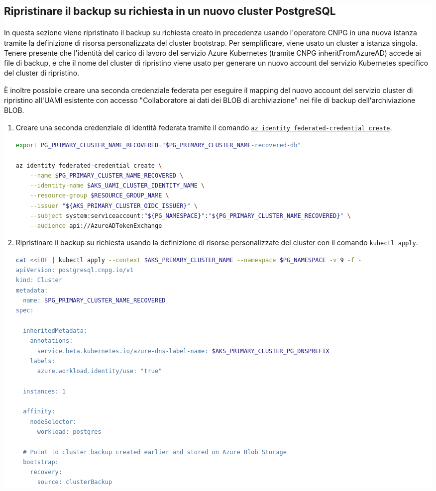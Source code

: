 ## Ripristinare il backup su richiesta in un nuovo cluster PostgreSQL

In questa sezione viene ripristinato il backup su richiesta creato in precedenza usando l'operatore CNPG in una nuova istanza tramite la definizione di risorsa personalizzata del cluster bootstrap. Per semplificare, viene usato un cluster a istanza singola. Tenere presente che l'identità del carico di lavoro del servizio Azure Kubernetes (tramite CNPG inheritFromAzureAD) accede ai file di backup, e che il nome del cluster di ripristino viene usato per generare un nuovo account del servizio Kubernetes specifico del cluster di ripristino.

È inoltre possibile creare una seconda credenziale federata per eseguire il mapping del nuovo account del servizio cluster di ripristino all'UAMI esistente con accesso "Collaboratore ai dati dei BLOB di archiviazione" nei file di backup dell'archiviazione BLOB.

1. Creare una seconda credenziale di identità federata tramite il comando [`az identity federated-credential create`][az-identity-federated-credential-create].

    ```bash
    export PG_PRIMARY_CLUSTER_NAME_RECOVERED="$PG_PRIMARY_CLUSTER_NAME-recovered-db"

    az identity federated-credential create \
        --name $PG_PRIMARY_CLUSTER_NAME_RECOVERED \
        --identity-name $AKS_UAMI_CLUSTER_IDENTITY_NAME \
        --resource-group $RESOURCE_GROUP_NAME \
        --issuer "${AKS_PRIMARY_CLUSTER_OIDC_ISSUER}" \
        --subject system:serviceaccount:"${PG_NAMESPACE}":"${PG_PRIMARY_CLUSTER_NAME_RECOVERED}" \
        --audience api://AzureADTokenExchange
    ```

1. Ripristinare il backup su richiesta usando la definizione di risorse personalizzate del cluster con il comando [`kubectl apply`][kubectl-apply].

    ```bash
    cat <<EOF | kubectl apply --context $AKS_PRIMARY_CLUSTER_NAME --namespace $PG_NAMESPACE -v 9 -f -
    apiVersion: postgresql.cnpg.io/v1
    kind: Cluster
    metadata:
      name: $PG_PRIMARY_CLUSTER_NAME_RECOVERED
    spec:
    
      inheritedMetadata:
        annotations:
          service.beta.kubernetes.io/azure-dns-label-name: $AKS_PRIMARY_CLUSTER_PG_DNSPREFIX
        labels:
          azure.workload.identity/use: "true"
    
      instances: 1
    
      affinity:
        nodeSelector:
          workload: postgres
    
      # Point to cluster backup created earlier and stored on Azure Blob Storage
      bootstrap:
        recovery:
          source: clusterBackup
    

[helm-upgrade]: https://helm.sh/docs/helm/helm_upgrade/
[create-infrastructure]: ./create-postgresql-ha.md
[kubectl-create-secret]: https://kubernetes.io/docs/reference/kubectl/generated/kubectl_create/kubectl_create_secret/
[kubectl-get]: https://kubernetes.io/docs/reference/kubectl/generated/kubectl_get/
[kubectl-apply]: https://kubernetes.io/docs/reference/kubectl/generated/kubectl_apply/
[helm-repo-add]: https://helm.sh/docs/helm/helm_repo_add/
[az-aks-show]: /cli/azure/aks#az_aks_show
[az-identity-federated-credential-create]: /cli/azure/identity/federated-credential#az_identity_federated_credential_create
[cluster-crd]: https://cloudnative-pg.io/documentation/1.23/cloudnative-pg.v1/#postgresql-cnpg-io-v1-ClusterSpec
[kubectl-describe]: https://kubernetes.io/docs/reference/kubectl/generated/kubectl_describe/
[az-storage-blob-list]: /cli/azure/storage/blob/#az_storage_blob_list
[az-identity-federated-credential-delete]: /cli/azure/identity/federated-credential#az_identity_federated_credential_delete
[kubectl-delete]: https://kubernetes.io/docs/reference/kubectl/generated/kubectl_delete/
[az-group-delete]: /cli/azure/group#az_group_delete
[what-is-aks]: ./what-is-aks.md